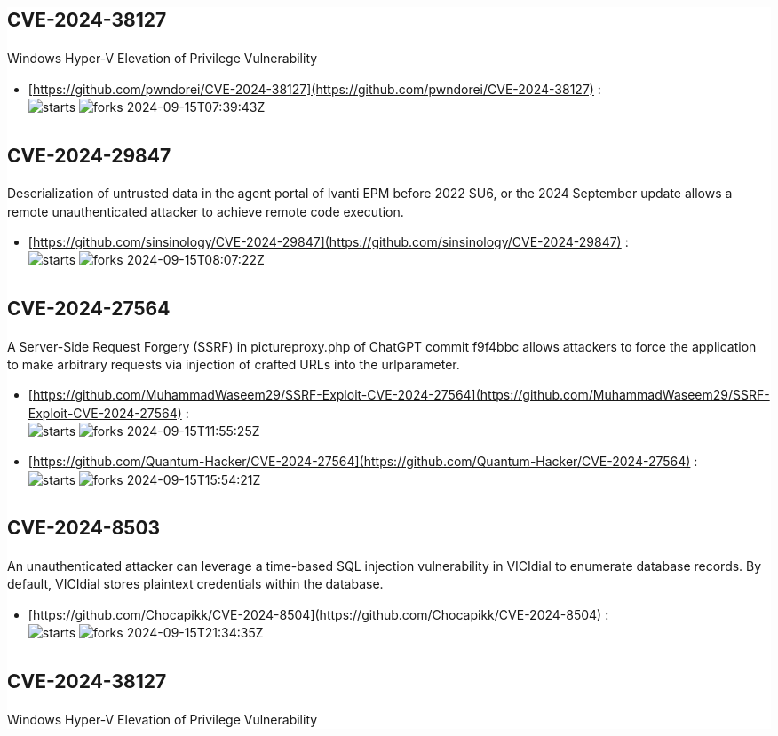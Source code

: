 ## CVE-2024-38127
 Windows Hyper-V Elevation of Privilege Vulnerability

- [https://github.com/pwndorei/CVE-2024-38127](https://github.com/pwndorei/CVE-2024-38127) :  
![starts](https://img.shields.io/github/stars/pwndorei/CVE-2024-38127.svg) 
![forks](https://img.shields.io/github/forks/pwndorei/CVE-2024-38127.svg) 
2024-09-15T07:39:43Z

## CVE-2024-29847
 Deserialization of untrusted data in the agent portal of Ivanti EPM before 2022 SU6, or the 2024 September update allows a remote unauthenticated attacker to achieve remote code execution.

- [https://github.com/sinsinology/CVE-2024-29847](https://github.com/sinsinology/CVE-2024-29847) :  
![starts](https://img.shields.io/github/stars/sinsinology/CVE-2024-29847.svg) 
![forks](https://img.shields.io/github/forks/sinsinology/CVE-2024-29847.svg) 
2024-09-15T08:07:22Z

## CVE-2024-27564
 A Server-Side Request Forgery (SSRF) in pictureproxy.php of ChatGPT commit f9f4bbc allows attackers to force the application to make arbitrary requests via injection of crafted URLs into the urlparameter.

- [https://github.com/MuhammadWaseem29/SSRF-Exploit-CVE-2024-27564](https://github.com/MuhammadWaseem29/SSRF-Exploit-CVE-2024-27564) :  
![starts](https://img.shields.io/github/stars/MuhammadWaseem29/SSRF-Exploit-CVE-2024-27564.svg) 
![forks](https://img.shields.io/github/forks/MuhammadWaseem29/SSRF-Exploit-CVE-2024-27564.svg) 
2024-09-15T11:55:25Z

- [https://github.com/Quantum-Hacker/CVE-2024-27564](https://github.com/Quantum-Hacker/CVE-2024-27564) :  
![starts](https://img.shields.io/github/stars/Quantum-Hacker/CVE-2024-27564.svg) 
![forks](https://img.shields.io/github/forks/Quantum-Hacker/CVE-2024-27564.svg) 
2024-09-15T15:54:21Z

## CVE-2024-8503
 An unauthenticated attacker can leverage a time-based SQL injection vulnerability in VICIdial to enumerate database records. By default, VICIdial stores plaintext credentials within the database.

- [https://github.com/Chocapikk/CVE-2024-8504](https://github.com/Chocapikk/CVE-2024-8504) :  
![starts](https://img.shields.io/github/stars/Chocapikk/CVE-2024-8504.svg) 
![forks](https://img.shields.io/github/forks/Chocapikk/CVE-2024-8504.svg) 
2024-09-15T21:34:35Z

## CVE-2024-38127
 Windows Hyper-V Elevation of Privilege Vulnerability

